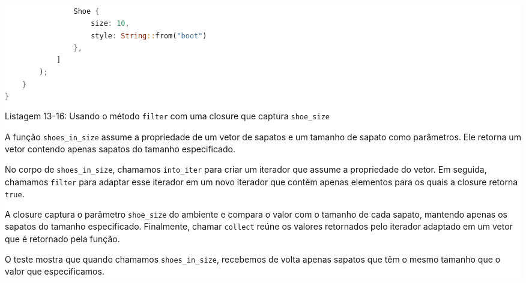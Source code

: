 ```rust
                Shoe {
                    size: 10,
                    style: String::from("boot")
                },
            ]
        );
    }
}
```

Listagem 13-16: Usando o método `filter` com uma closure que captura `shoe_size`

A função `shoes_in_size` assume a propriedade de um vetor de sapatos e um tamanho de sapato como parâmetros. Ele retorna um vetor contendo apenas sapatos do tamanho especificado.

No corpo de `shoes_in_size`, chamamos `into_iter` para criar um iterador que assume a propriedade do vetor. Em seguida, chamamos `filter` para adaptar esse iterador em um novo iterador que contém apenas elementos para os quais a closure retorna `true`.

A closure captura o parâmetro `shoe_size` do ambiente e compara o valor com o tamanho de cada sapato, mantendo apenas os sapatos do tamanho especificado. Finalmente, chamar `collect` reúne os valores retornados pelo iterador adaptado em um vetor que é retornado pela função.

O teste mostra que quando chamamos `shoes_in_size`, recebemos de volta apenas sapatos que têm o mesmo tamanho que o valor que especificamos.

